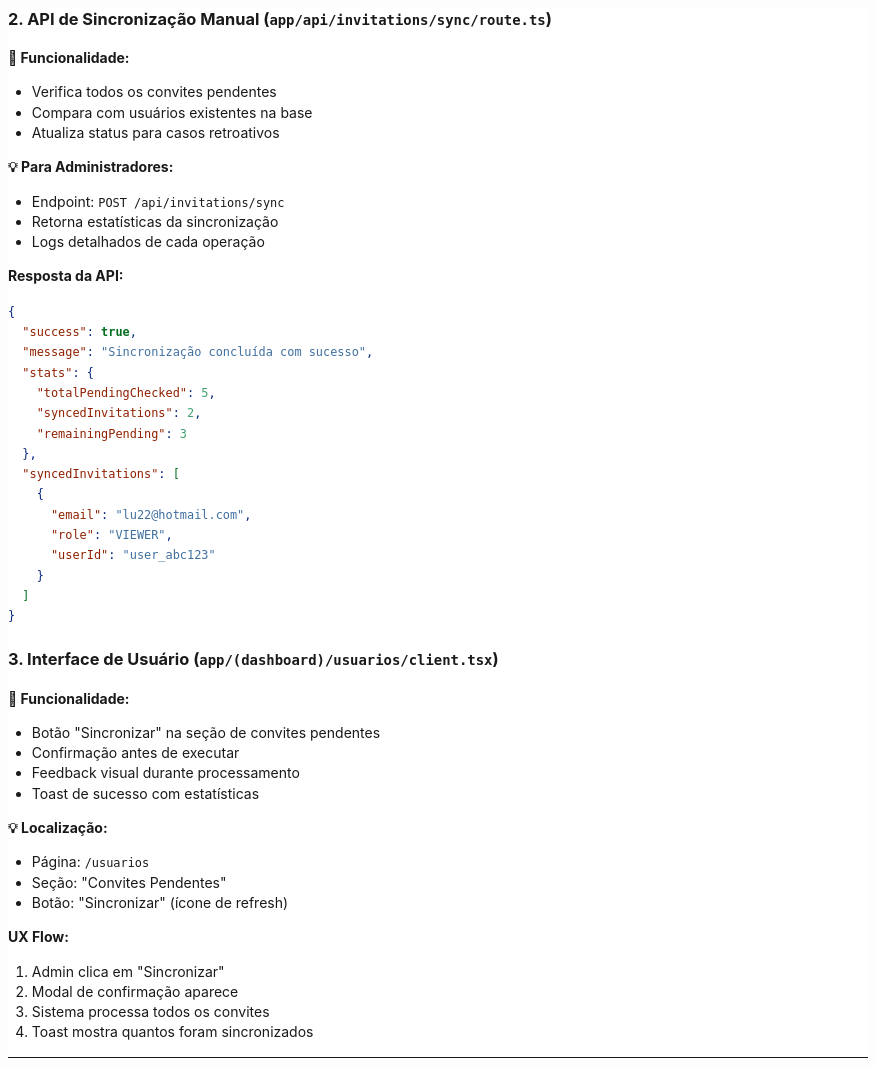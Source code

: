 ### 2. **API de Sincronização Manual** (`app/api/invitations/sync/route.ts`)

**🔧 Funcionalidade:**
- Verifica todos os convites pendentes
- Compara com usuários existentes na base
- Atualiza status para casos retroativos

**💡 Para Administradores:**
- Endpoint: `POST /api/invitations/sync`
- Retorna estatísticas da sincronização
- Logs detalhados de cada operação

**Resposta da API:**
```json
{
  "success": true,
  "message": "Sincronização concluída com sucesso",
  "stats": {
    "totalPendingChecked": 5,
    "syncedInvitations": 2,
    "remainingPending": 3
  },
  "syncedInvitations": [
    {
      "email": "lu22@hotmail.com",
      "role": "VIEWER",
      "userId": "user_abc123"
    }
  ]
}
```

### 3. **Interface de Usuário** (`app/(dashboard)/usuarios/client.tsx`)

**🔧 Funcionalidade:**
- Botão "Sincronizar" na seção de convites pendentes
- Confirmação antes de executar
- Feedback visual durante processamento
- Toast de sucesso com estatísticas

**💡 Localização:**
- Página: `/usuarios`
- Seção: "Convites Pendentes"
- Botão: "Sincronizar" (ícone de refresh)

**UX Flow:**
1. Admin clica em "Sincronizar"
2. Modal de confirmação aparece
3. Sistema processa todos os convites
4. Toast mostra quantos foram sincronizados

---
